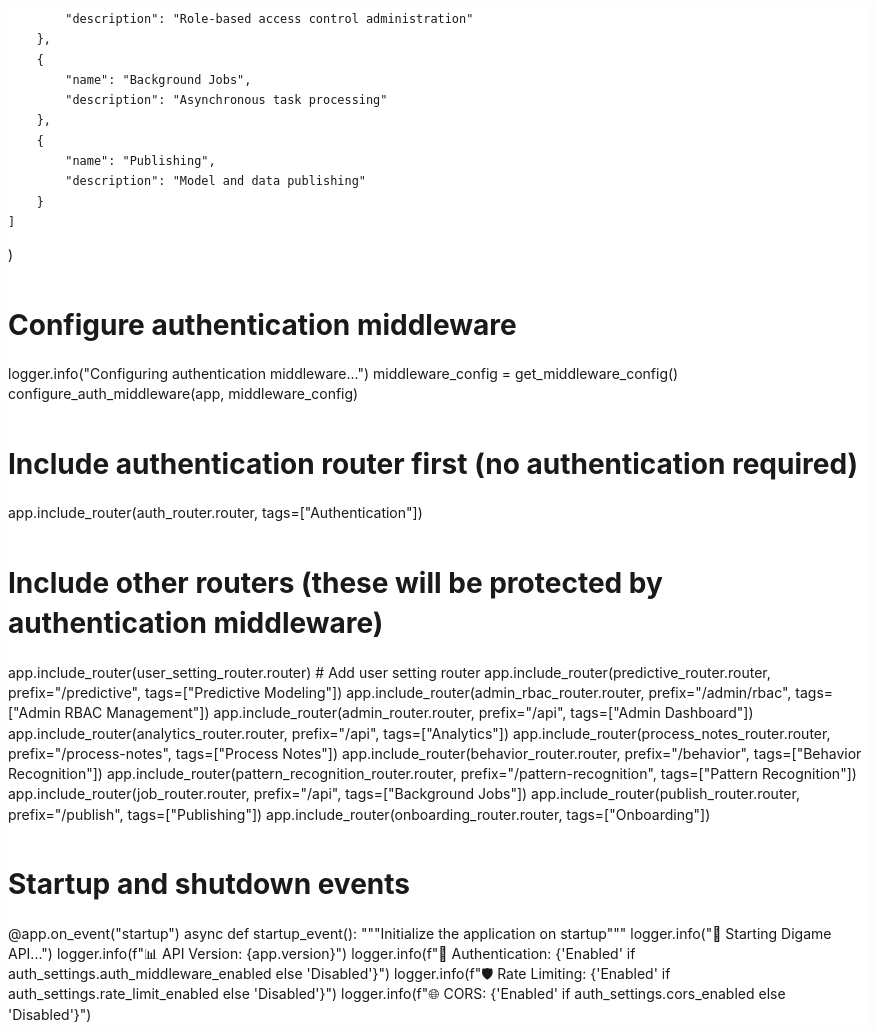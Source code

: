             "description": "Role-based access control administration"
        },
        {
            "name": "Background Jobs",
            "description": "Asynchronous task processing"
        },
        {
            "name": "Publishing",
            "description": "Model and data publishing"
        }
    ]
)

# Configure authentication middleware
logger.info("Configuring authentication middleware...")
middleware_config = get_middleware_config()
configure_auth_middleware(app, middleware_config)

# Include authentication router first (no authentication required)
app.include_router(auth_router.router, tags=["Authentication"])

# Include other routers (these will be protected by authentication middleware)
app.include_router(user_setting_router.router) # Add user setting router
app.include_router(predictive_router.router, prefix="/predictive", tags=["Predictive Modeling"])
app.include_router(admin_rbac_router.router, prefix="/admin/rbac", tags=["Admin RBAC Management"])
app.include_router(admin_router.router, prefix="/api", tags=["Admin Dashboard"])
app.include_router(analytics_router.router, prefix="/api", tags=["Analytics"])
app.include_router(process_notes_router.router, prefix="/process-notes", tags=["Process Notes"])
app.include_router(behavior_router.router, prefix="/behavior", tags=["Behavior Recognition"])
app.include_router(pattern_recognition_router.router, prefix="/pattern-recognition", tags=["Pattern Recognition"])
app.include_router(job_router.router, prefix="/api", tags=["Background Jobs"])
app.include_router(publish_router.router, prefix="/publish", tags=["Publishing"])
app.include_router(onboarding_router.router, tags=["Onboarding"])

# Startup and shutdown events
@app.on_event("startup")
async def startup_event():
    """Initialize the application on startup"""
    logger.info("🚀 Starting Digame API...")
    logger.info(f"📊 API Version: {app.version}")
    logger.info(f"🔐 Authentication: {'Enabled' if auth_settings.auth_middleware_enabled else 'Disabled'}")
    logger.info(f"🛡️  Rate Limiting: {'Enabled' if auth_settings.rate_limit_enabled else 'Disabled'}")
    logger.info(f"🌐 CORS: {'Enabled' if auth_settings.cors_enabled else 'Disabled'}")
    